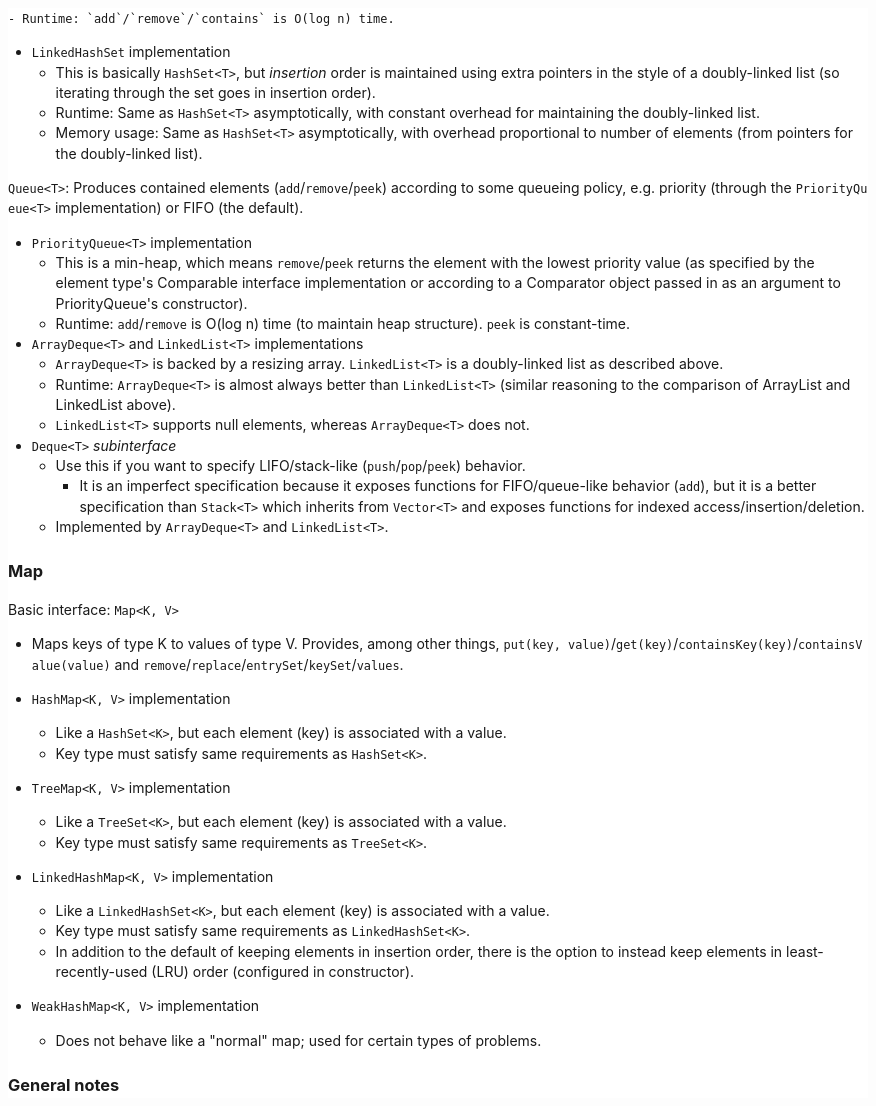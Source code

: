     - Runtime: `add`/`remove`/`contains` is O(log n) time.
- `LinkedHashSet` implementation
    - This is basically `HashSet<T>`, but *insertion* order is maintained using extra pointers in the style of a doubly-linked list (so iterating through the set goes in insertion order).
    - Runtime: Same as `HashSet<T>` asymptotically, with constant overhead for maintaining the doubly-linked list.
    - Memory usage: Same as `HashSet<T>` asymptotically, with overhead proportional to number of elements (from pointers for the doubly-linked list).


`Queue<T>`: Produces contained elements (`add`/`remove`/`peek`) according to some queueing policy, e.g. priority (through the `PriorityQueue<T>` implementation) or FIFO (the default).

- `PriorityQueue<T>` implementation
    - This is a min-heap, which means `remove`/`peek` returns the element with the lowest priority value (as specified by the element type's Comparable interface implementation or according to a Comparator object passed in as an argument to PriorityQueue's constructor).
    - Runtime: `add`/`remove` is O(log n) time (to maintain heap structure). `peek` is constant-time.
- `ArrayDeque<T>` and `LinkedList<T>` implementations
    - `ArrayDeque<T>` is backed by a resizing array. `LinkedList<T>` is a doubly-linked list as described above.
    - Runtime: `ArrayDeque<T>` is almost always better than `LinkedList<T>` (similar reasoning to the comparison of ArrayList and LinkedList above).
    - `LinkedList<T>` supports null elements, whereas `ArrayDeque<T>` does not.
- `Deque<T>` *subinterface*
    - Use this if you want to specify LIFO/stack-like (`push`/`pop`/`peek`) behavior.
        - It is an imperfect specification because it exposes functions for FIFO/queue-like behavior (`add`), but it is a better specification than `Stack<T>` which inherits from `Vector<T>` and exposes functions for indexed access/insertion/deletion.
    - Implemented by `ArrayDeque<T>` and `LinkedList<T>`.


### Map

Basic interface: `Map<K, V>`

- Maps keys of type K to values of type V. Provides, among other things, `put(key, value)`/`get(key)`/`containsKey(key)`/`containsValue(value)` and `remove`/`replace`/`entrySet`/`keySet`/`values`.

- `HashMap<K, V>` implementation
    - Like a `HashSet<K>`, but each element (key) is associated with a value.
    - Key type must satisfy same requirements as `HashSet<K>`.
- `TreeMap<K, V>` implementation
    - Like a `TreeSet<K>`, but each element (key) is associated with a value.
    - Key type must satisfy same requirements as `TreeSet<K>`.
- `LinkedHashMap<K, V>` implementation
    - Like a `LinkedHashSet<K>`, but each element (key) is associated with a value.
    - Key type must satisfy same requirements as `LinkedHashSet<K>`.
    - In addition to the default of keeping elements in insertion order, there is the option to instead keep elements in least-recently-used (LRU) order (configured in constructor).
- `WeakHashMap<K, V>` implementation
    - Does not behave like a "normal" map; used for certain types of problems.


### General notes
